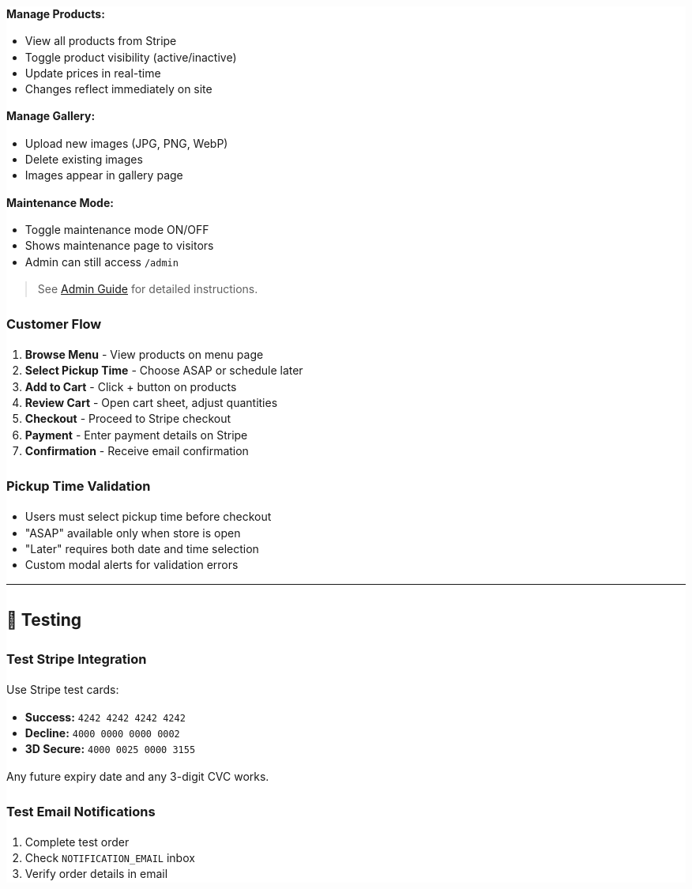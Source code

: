 **Manage Products:**
- View all products from Stripe
- Toggle product visibility (active/inactive)
- Update prices in real-time
- Changes reflect immediately on site

**Manage Gallery:**
- Upload new images (JPG, PNG, WebP)
- Delete existing images
- Images appear in gallery page

**Maintenance Mode:**
- Toggle maintenance mode ON/OFF
- Shows maintenance page to visitors
- Admin can still access `/admin`

> See [Admin Guide](docs/ADMIN_GUIDE.md) for detailed instructions.

### Customer Flow

1. **Browse Menu** - View products on menu page
2. **Select Pickup Time** - Choose ASAP or schedule later
3. **Add to Cart** - Click + button on products
4. **Review Cart** - Open cart sheet, adjust quantities
5. **Checkout** - Proceed to Stripe checkout
6. **Payment** - Enter payment details on Stripe
7. **Confirmation** - Receive email confirmation

### Pickup Time Validation

- Users must select pickup time before checkout
- "ASAP" available only when store is open
- "Later" requires both date and time selection
- Custom modal alerts for validation errors

---

## 🧪 Testing

### Test Stripe Integration

Use Stripe test cards:
- **Success:** `4242 4242 4242 4242`
- **Decline:** `4000 0000 0000 0002`
- **3D Secure:** `4000 0025 0000 3155`

Any future expiry date and any 3-digit CVC works.

### Test Email Notifications

1. Complete test order
2. Check `NOTIFICATION_EMAIL` inbox
3. Verify order details in email
